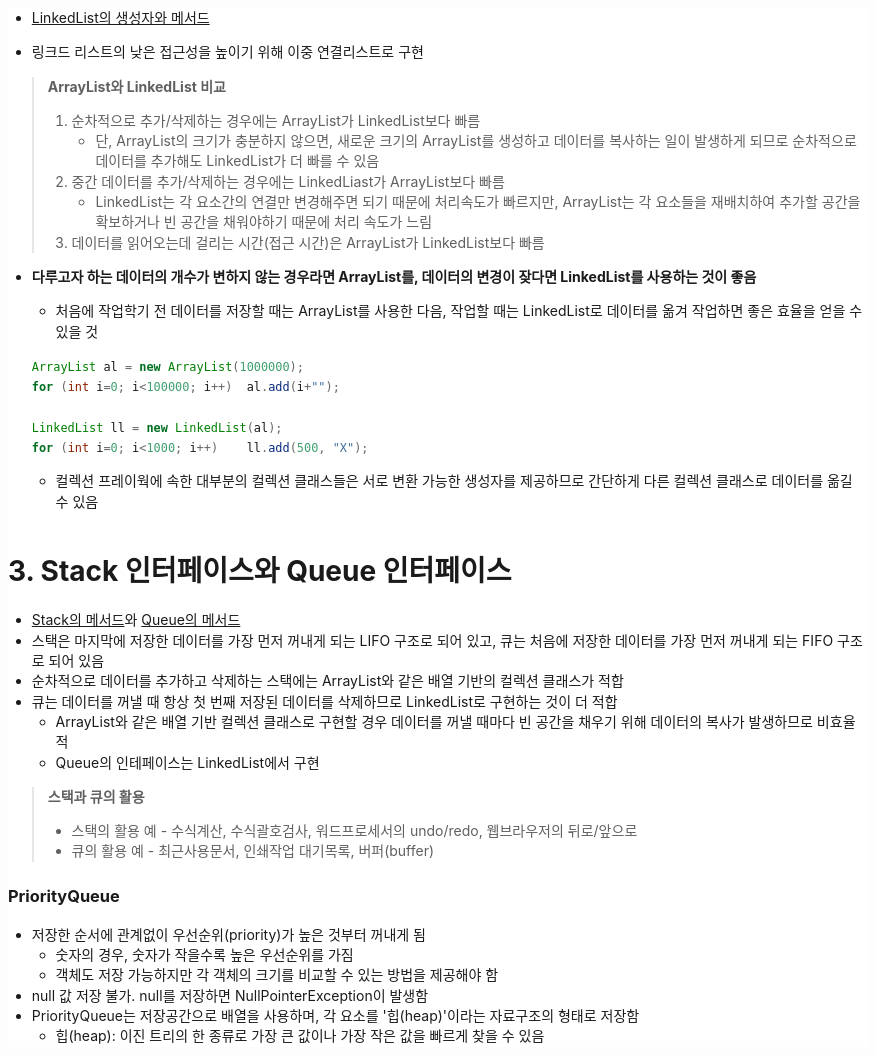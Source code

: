 - [LinkedList의 생성자와 메서드](https://docs.oracle.com/javase/8/docs/api/)

- 링크드 리스트의 낮은 접근성을 높이기 위해 이중 연결리스트로 구현



> **ArrayList와 LinkedList 비교**
>
> 1. 순차적으로 추가/삭제하는 경우에는 ArrayList가 LinkedList보다 빠름
>    - 단, ArrayList의 크기가 충분하지 않으면, 새로운 크기의 ArrayList를 생성하고 데이터를 복사하는 일이 발생하게 되므로 순차적으로 데이터를 추가해도 LinkedList가 더 빠를 수 있음
> 2. 중간 데이터를 추가/삭제하는 경우에는 LinkedLiast가 ArrayList보다 빠름
>    - LinkedList는 각 요소간의 연결만 변경해주면 되기 때문에 처리속도가 빠르지만, ArrayList는 각 요소들을 재배치하여 추가할 공간을 확보하거나 빈 공간을 채워야하기 때문에 처리 속도가 느림
> 3. 데이터를 읽어오는데 걸리는 시간(접근 시간)은 ArrayList가 LinkedList보다 빠름



- **다루고자 하는 데이터의 개수가 변하지 않는 경우라면 ArrayList를, 데이터의 변경이 잦다면 LinkedList를 사용하는 것이 좋음**

  - 처음에 작업학기 전 데이터를 저장할 때는 ArrayList를 사용한 다음, 작업할 때는 LinkedList로 데이터를 옮겨 작업하면 좋은 효율을 얻을 수 있을 것

  ```java
  ArrayList al = new ArrayList(1000000);
  for (int i=0; i<100000; i++)	al.add(i+"");
  
  LinkedList ll = new LinkedList(al);
  for (int i=0; i<1000; i++)	ll.add(500, "X");
  ```

  - 컬렉션 프레이웍에 속한 대부분의 컬렉션 클래스들은 서로 변환 가능한 생성자를 제공하므로 간단하게 다른 컬렉션 클래스로 데이터를 옮길 수 있음



# 3. Stack 인터페이스와 Queue 인터페이스

- [Stack의 메서드](https://docs.oracle.com/javase/8/docs/api/)와 [Queue의 메서드](https://docs.oracle.com/javase/8/docs/api/)
- 스택은 마지막에 저장한 데이터를 가장 먼저 꺼내게 되는 LIFO 구조로 되어 있고, 큐는 처음에 저장한 데이터를 가장 먼저 꺼내게 되는 FIFO 구조로 되어 있음
- 순차적으로 데이터를 추가하고 삭제하는 스택에는 ArrayList와 같은 배열 기반의 컬렉션 클래스가 적합
- 큐는 데이터를 꺼낼 때 항상 첫 번째 저장된 데이터를 삭제하므로 LinkedList로 구현하는 것이 더 적합
  - ArrayList와 같은 배열 기반 컬렉션 클래스로 구현할 경우 데이터를 꺼낼 때마다 빈 공간을 채우기 위해 데이터의 복사가 발생하므로 비효율적
  - Queue의 인테페이스는 LinkedList에서 구현



> **스택과 큐의 활용**
>
> - 스택의 활용 예 - 수식계산, 수식괄호검사, 워드프로세서의 undo/redo, 웹브라우저의 뒤로/앞으로
> - 큐의 활용 예 - 최근사용문서, 인쇄작업 대기목록, 버퍼(buffer)



### PriorityQueue

- 저장한 순서에 관계없이 우선순위(priority)가 높은 것부터 꺼내게 됨
  - 숫자의 경우, 숫자가 작을수록 높은 우선순위를 가짐
  - 객체도 저장 가능하지만 각 객체의 크기를 비교할 수 있는 방법을 제공해야 함
- null 값 저장 불가. null를 저장하면 NullPointerException이 발생함
- PriorityQueue는 저장공간으로 배열을 사용하며, 각 요소를 '힙(heap)'이라는 자료구조의 형태로 저장함
  - 힙(heap): 이진 트리의 한 종류로 가장 큰 값이나 가장 작은 값을 빠르게 찾을 수 있음
